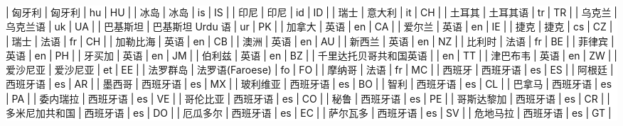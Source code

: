 | 匈牙利                 | 匈牙利                 | hu       | HU         |
| 冰岛                   | 冰岛                   | is       | IS         |
| 印尼                   | 印尼                   | id       | ID         |
| 瑞士                   | 意大利                 | it       | CH         |
| 土耳其                 | 土耳其语               | tr       | TR         |
| 乌克兰                 | 乌克兰语               | uk       | UA         |
| 巴基斯坦               | 巴基斯坦 Urdu 语       | ur       | PK         |
| 加拿大                 | 英语                   | en       | CA         |
| 爱尔兰                 | 英语                   | en       | IE         |
| 捷克                   | 捷克                   | cs       | CZ         |
| 瑞士                   | 法语                   | fr       | CH         |
| 加勒比海               | 英语                   | en       | CB         |
| 澳洲                   | 英语                   | en       | AU         |
| 新西兰                 | 英语                   | en       | NZ         |
| 比利时                 | 法语                   | fr       | BE         |
| 菲律宾                 | 英语                   | en       | PH         |
| 牙买加                 | 英语                   | en       | JM         |
| 伯利兹                 | 英语                   | en       | BZ         |
| 千里达托贝哥共和国英语 |                        | en       | TT         |
| 津巴布韦               | 英语                   | en       | ZW         |
| 爱沙尼亚               | 爱沙尼亚               | et       | EE         |
| 法罗群岛               | 法罗语(Faroese)        | fo       | FO         |
| 摩纳哥                 | 法语                   | fr       | MC         |
| 西班牙                 | 西班牙语               | es       | ES         |
| 阿根廷                 | 西班牙语               | es       | AR         |
| 墨西哥                 | 西班牙语               | es       | MX         |
| 玻利维亚               | 西班牙语               | es       | BO         |
| 智利                   | 西班牙语               | es       | CL         |
| 巴拿马                 | 西班牙语               | es       | PA         |
| 委内瑞拉               | 西班牙语               | es       | VE         |
| 哥伦比亚               | 西班牙语               | es       | CO         |
| 秘鲁                   | 西班牙语               | es       | PE         |
| 哥斯达黎加             | 西班牙语               | es       | CR         |
| 多米尼加共和国         | 西班牙语               | es       | DO         |
| 厄瓜多尔               | 西班牙语               | es       | EC         |
| 萨尔瓦多               | 西班牙语               | es       | SV         |
| 危地马拉               | 西班牙语               | es       | GT         |